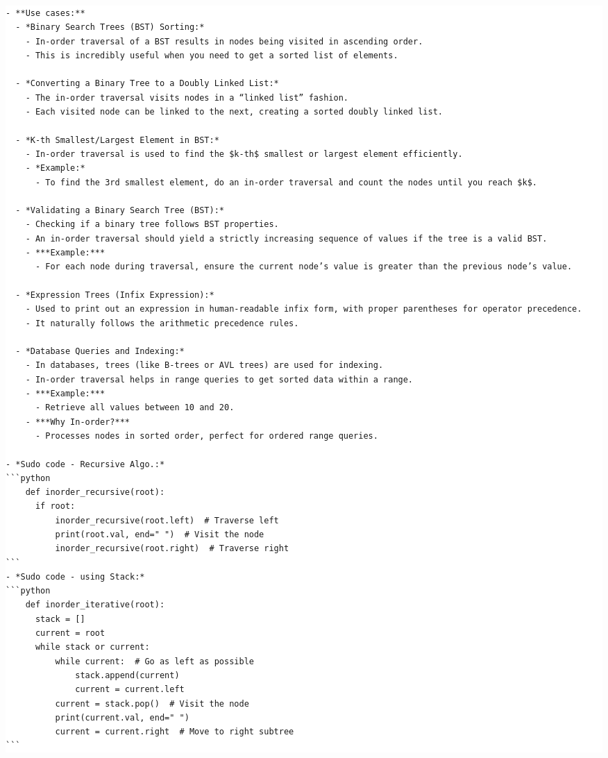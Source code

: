     - **Use cases:**
      - *Binary Search Trees (BST) Sorting:*
        - In-order traversal of a BST results in nodes being visited in ascending order.
        - This is incredibly useful when you need to get a sorted list of elements.

      - *Converting a Binary Tree to a Doubly Linked List:*
        - The in-order traversal visits nodes in a “linked list” fashion.
        - Each visited node can be linked to the next, creating a sorted doubly linked list.

      - *K-th Smallest/Largest Element in BST:*
        - In-order traversal is used to find the $k-th$ smallest or largest element efficiently.
        - *Example:*
          - To find the 3rd smallest element, do an in-order traversal and count the nodes until you reach $k$.

      - *Validating a Binary Search Tree (BST):*
        - Checking if a binary tree follows BST properties.
        - An in-order traversal should yield a strictly increasing sequence of values if the tree is a valid BST.
        - ***Example:***
          - For each node during traversal, ensure the current node’s value is greater than the previous node’s value.

      - *Expression Trees (Infix Expression):*
        - Used to print out an expression in human-readable infix form, with proper parentheses for operator precedence.
        - It naturally follows the arithmetic precedence rules.

      - *Database Queries and Indexing:*
        - In databases, trees (like B-trees or AVL trees) are used for indexing.
        - In-order traversal helps in range queries to get sorted data within a range.
        - ***Example:***
          - Retrieve all values between 10 and 20.
        - ***Why In-order?***
          - Processes nodes in sorted order, perfect for ordered range queries.

    - *Sudo code - Recursive Algo.:*
    ```python
        def inorder_recursive(root):
          if root:
              inorder_recursive(root.left)  # Traverse left
              print(root.val, end=" ")  # Visit the node
              inorder_recursive(root.right)  # Traverse right
    ```
    - *Sudo code - using Stack:*
    ```python
        def inorder_iterative(root):
          stack = []
          current = root
          while stack or current:
              while current:  # Go as left as possible
                  stack.append(current)
                  current = current.left
              current = stack.pop()  # Visit the node
              print(current.val, end=" ")
              current = current.right  # Move to right subtree
    ```
<center>